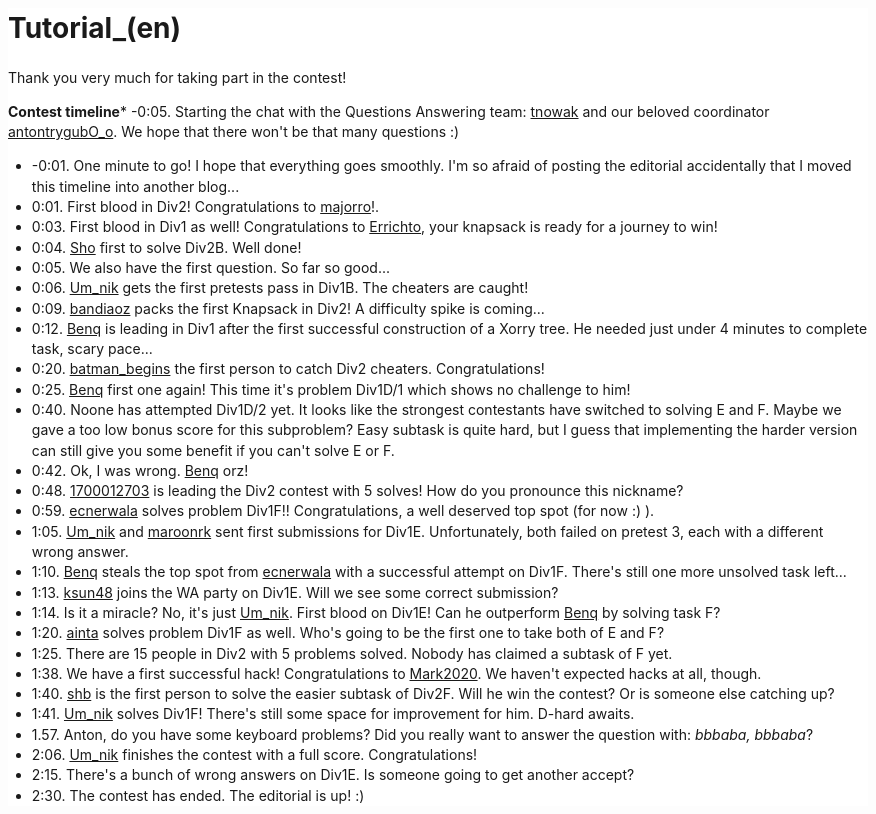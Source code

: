 # Tutorial_(en)

Thank you very much for taking part in the contest!

 **Contest timeline*** -0:05. Starting the chat with the Questions Answering team: [tnowak](https://codeforces.com/profile/tnowak "Grandmaster tnowak") and our beloved coordinator [antontrygubO_o](https://codeforces.com/profile/antontrygubO_o "Grandmaster antontrygubO_o"). We hope that there won't be that many questions :)
* -0:01. One minute to go! I hope that everything goes smoothly. I'm so afraid of posting the editorial accidentally that I moved this timeline into another blog...
* 0:01. First blood in Div2! Congratulations to [majorro](https://codeforces.com/profile/majorro "Expert majorro")!.
* 0:03. First blood in Div1 as well! Congratulations to [Errichto](https://codeforces.com/profile/Errichto "International Grandmaster Errichto"), your knapsack is ready for a journey to win!
* 0:04. [Sho](https://codeforces.com/profile/Sho "Expert Sho") first to solve Div2B. Well done!
* 0:05. We also have the first question. So far so good...
* 0:06. [Um_nik](https://codeforces.com/profile/Um_nik "Legendary Grandmaster Um_nik") gets the first pretests pass in Div1B. The cheaters are caught!
* 0:09. [bandiaoz](https://codeforces.com/profile/bandiaoz "Expert bandiaoz") packs the first Knapsack in Div2! A difficulty spike is coming...
* 0:12. [Benq](https://codeforces.com/profile/Benq "Legendary Grandmaster Benq") is leading in Div1 after the first successful construction of a Xorry tree. He needed just under 4 minutes to complete task, scary pace...
* 0:20. [batman_begins](https://codeforces.com/profile/batman_begins "Expert batman_begins") the first person to catch Div2 cheaters. Congratulations!
* 0:25. [Benq](https://codeforces.com/profile/Benq "Legendary Grandmaster Benq") first one again! This time it's problem Div1D/1 which shows no challenge to him!
* 0:40. Noone has attempted Div1D/2 yet. It looks like the strongest contestants have switched to solving E and F. Maybe we gave a too low bonus score for this subproblem? Easy subtask is quite hard, but I guess that implementing the harder version can still give you some benefit if you can't solve E or F.
* 0:42. Ok, I was wrong. [Benq](https://codeforces.com/profile/Benq "Legendary Grandmaster Benq") orz!
* 0:48. [1700012703](https://codeforces.com/profile/1700012703 "Unrated, 1700012703") is leading the Div2 contest with 5 solves! How do you pronounce this nickname?
* 0:59. [ecnerwala](https://codeforces.com/profile/ecnerwala "Legendary Grandmaster ecnerwala") solves problem Div1F!! Congratulations, a well deserved top spot (for now :) ).
* 1:05. [Um_nik](https://codeforces.com/profile/Um_nik "Legendary Grandmaster Um_nik") and [maroonrk](https://codeforces.com/profile/maroonrk "Legendary Grandmaster maroonrk") sent first submissions for Div1E. Unfortunately, both failed on pretest 3, each with a different wrong answer.
* 1:10. [Benq](https://codeforces.com/profile/Benq "Legendary Grandmaster Benq") steals the top spot from [ecnerwala](https://codeforces.com/profile/ecnerwala "Legendary Grandmaster ecnerwala") with a successful attempt on Div1F. There's still one more unsolved task left...
* 1:13. [ksun48](https://codeforces.com/profile/ksun48 "Legendary Grandmaster ksun48") joins the WA party on Div1E. Will we see some correct submission?
* 1:14. Is it a miracle? No, it's just [Um_nik](https://codeforces.com/profile/Um_nik "Legendary Grandmaster Um_nik"). First blood on Div1E! Can he outperform [Benq](https://codeforces.com/profile/Benq "Legendary Grandmaster Benq") by solving task F?
* 1:20. [ainta](https://codeforces.com/profile/ainta "Legendary Grandmaster ainta") solves problem Div1F as well. Who's going to be the first one to take both of E and F?
* 1:25. There are 15 people in Div2 with 5 problems solved. Nobody has claimed a subtask of F yet.
* 1:38. We have a first successful hack! Congratulations to [Mark2020](https://codeforces.com/profile/Mark2020 "Expert Mark2020"). We haven't expected hacks at all, though.
* 1:40. [shb](https://codeforces.com/profile/shb "Expert shb") is the first person to solve the easier subtask of Div2F. Will he win the contest? Or is someone else catching up?
* 1:41. [Um_nik](https://codeforces.com/profile/Um_nik "Legendary Grandmaster Um_nik") solves Div1F! There's still some space for improvement for him. D-hard awaits.
* 1.57. Anton, do you have some keyboard problems? Did you really want to answer the question with: *bbbaba, bbbaba*?
* 2:06. [Um_nik](https://codeforces.com/profile/Um_nik "Legendary Grandmaster Um_nik") finishes the contest with a full score. Congratulations!
* 2:15. There's a bunch of wrong answers on Div1E. Is someone going to get another accept?
* 2:30. The contest has ended. The editorial is up! :)